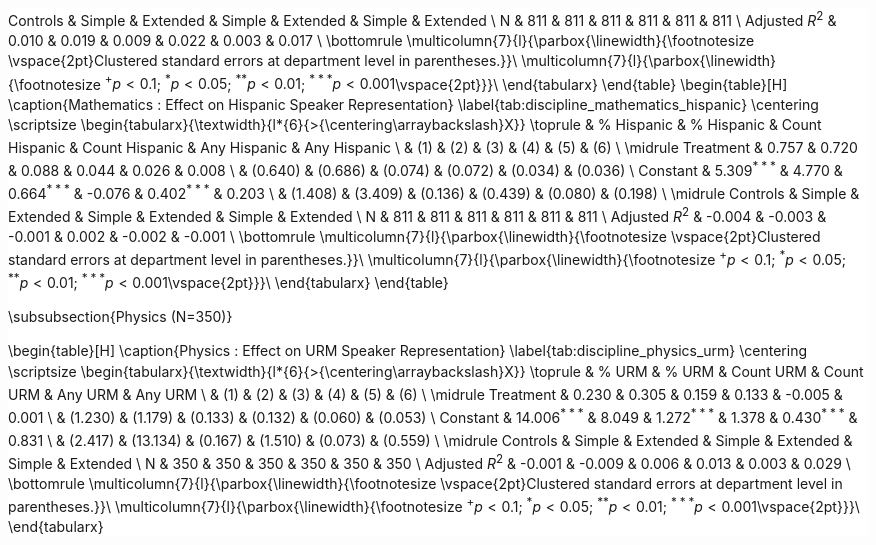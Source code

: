Controls &  Simple & Extended & Simple & Extended & Simple & Extended  \\
N &  811 & 811 & 811 & 811 & 811 & 811  \\
Adjusted $R^2$ &  0.010 & 0.019 & 0.009 & 0.022 & 0.003 & 0.017  \\
\bottomrule
\multicolumn{7}{l}{\parbox{\linewidth}{\footnotesize \vspace{2pt}Clustered standard errors at department level in parentheses.}}\\
\multicolumn{7}{l}{\parbox{\linewidth}{\footnotesize $^{+}p<0.1$; $^{*}p<0.05$; $^{**}p<0.01$; $^{***}p<0.001$\vspace{2pt}}}\\
\end{tabularx}
\end{table}
\begin{table}[H]
\caption{Mathematics : Effect on Hispanic Speaker Representation}
\label{tab:discipline_mathematics_hispanic}
\centering
\scriptsize
\begin{tabularx}{\textwidth}{l*{6}{>{\centering\arraybackslash}X}}
\toprule
 & \% Hispanic & \% Hispanic & Count Hispanic & Count Hispanic & Any Hispanic & Any Hispanic \\
 &  (1) & (2) & (3) & (4) & (5) & (6)  \\
\midrule
Treatment  &  0.757$^{}$ & 0.720$^{}$ & 0.088$^{}$ & 0.044$^{}$ & 0.026$^{}$ & 0.008$^{}$  \\
 &  (0.640) & (0.686) & (0.074) & (0.072) & (0.034) & (0.036)  \\
Constant  &  5.309$^{***}$ & 4.770$^{}$ & 0.664$^{***}$ & -0.076$^{}$ & 0.402$^{***}$ & 0.203$^{}$  \\
 &  (1.408) & (3.409) & (0.136) & (0.439) & (0.080) & (0.198)  \\
\midrule
Controls &  Simple & Extended & Simple & Extended & Simple & Extended  \\
N &  811 & 811 & 811 & 811 & 811 & 811  \\
Adjusted $R^2$ &  -0.004 & -0.003 & -0.001 & 0.002 & -0.002 & -0.001  \\
\bottomrule
\multicolumn{7}{l}{\parbox{\linewidth}{\footnotesize \vspace{2pt}Clustered standard errors at department level in parentheses.}}\\
\multicolumn{7}{l}{\parbox{\linewidth}{\footnotesize $^{+}p<0.1$; $^{*}p<0.05$; $^{**}p<0.01$; $^{***}p<0.001$\vspace{2pt}}}\\
\end{tabularx}
\end{table}

\subsubsection{Physics (N=350)}

\begin{table}[H]
\caption{Physics : Effect on URM Speaker Representation}
\label{tab:discipline_physics_urm}
\centering
\scriptsize
\begin{tabularx}{\textwidth}{l*{6}{>{\centering\arraybackslash}X}}
\toprule
 & \% URM & \% URM & Count URM & Count URM & Any URM & Any URM \\
 &  (1) & (2) & (3) & (4) & (5) & (6)  \\
\midrule
Treatment  &  0.230$^{}$ & 0.305$^{}$ & 0.159$^{}$ & 0.133$^{}$ & -0.005$^{}$ & 0.001$^{}$  \\
 &  (1.230) & (1.179) & (0.133) & (0.132) & (0.060) & (0.053)  \\
Constant  &  14.006$^{***}$ & 8.049$^{}$ & 1.272$^{***}$ & 1.378$^{}$ & 0.430$^{***}$ & 0.831$^{}$  \\
 &  (2.417) & (13.134) & (0.167) & (1.510) & (0.073) & (0.559)  \\
\midrule
Controls &  Simple & Extended & Simple & Extended & Simple & Extended  \\
N &  350 & 350 & 350 & 350 & 350 & 350  \\
Adjusted $R^2$ &  -0.001 & -0.009 & 0.006 & 0.013 & 0.003 & 0.029  \\
\bottomrule
\multicolumn{7}{l}{\parbox{\linewidth}{\footnotesize \vspace{2pt}Clustered standard errors at department level in parentheses.}}\\
\multicolumn{7}{l}{\parbox{\linewidth}{\footnotesize $^{+}p<0.1$; $^{*}p<0.05$; $^{**}p<0.01$; $^{***}p<0.001$\vspace{2pt}}}\\
\end{tabularx}